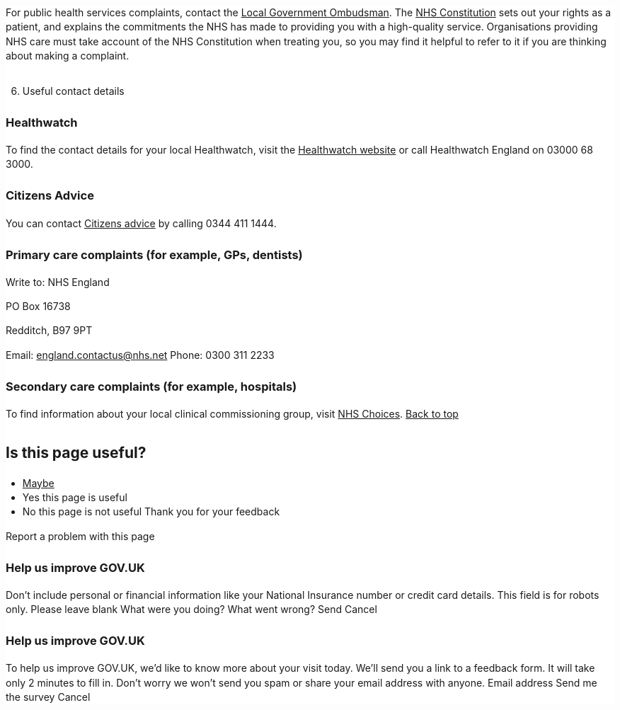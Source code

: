 For public health services complaints, contact the [Local Government Ombudsman](http://www.lgo.org.uk/).
The [NHS Constitution](https://www.gov.uk/government/publications/the-nhs-constitution-for-england) sets out your rights as a patient, and explains the commitments the NHS has made to providing you with a high-quality service. Organisations providing NHS care must take account of the NHS Constitution when treating you, so you may find it helpful to refer to it if you are thinking about making a complaint.
## 
6.  Useful contact details
### Healthwatch
To find the contact details for your local Healthwatch, visit the [Healthwatch website](https://www.healthwatch.co.uk) or call Healthwatch England on 03000 68 3000.
### Citizens Advice
You can contact [Citizens advice](https://www.citizensadvice.org.uk) by calling 0344 411 1444.
### Primary care complaints (for example, GPs, dentists)
Write to:
NHS England
  
PO Box 16738
  
Redditch, B97 9PT
  
  
Email: [england.contactus@nhs.net](mailto:england.contactus@nhs.net)
Phone: 0300 311 2233
### Secondary care complaints (for example, hospitals)
To find information about your local clinical commissioning group, visit [NHS Choices](http://www.nhs.uk).
[Back to top](#contents)
## Is this page useful?
* [Maybe](/contact/govuk)
* Yes this page is useful
* No this page is not useful
 Thank you for your feedback
 
 Report a problem with this page
 
### Help us improve GOV.UK
Don’t include personal or financial information like your National Insurance number or credit card details.
This field is for robots only. Please leave blank
What were you doing?
What went wrong?
Send
 Cancel
 
### Help us improve GOV.UK
To help us improve GOV.UK, we’d like to know more about your visit today. We’ll send you a link to a feedback form. It will take only 2 minutes to fill in. Don’t worry we won’t send you spam or share your email address with anyone.
Email address
Send me the survey
 Cancel
 